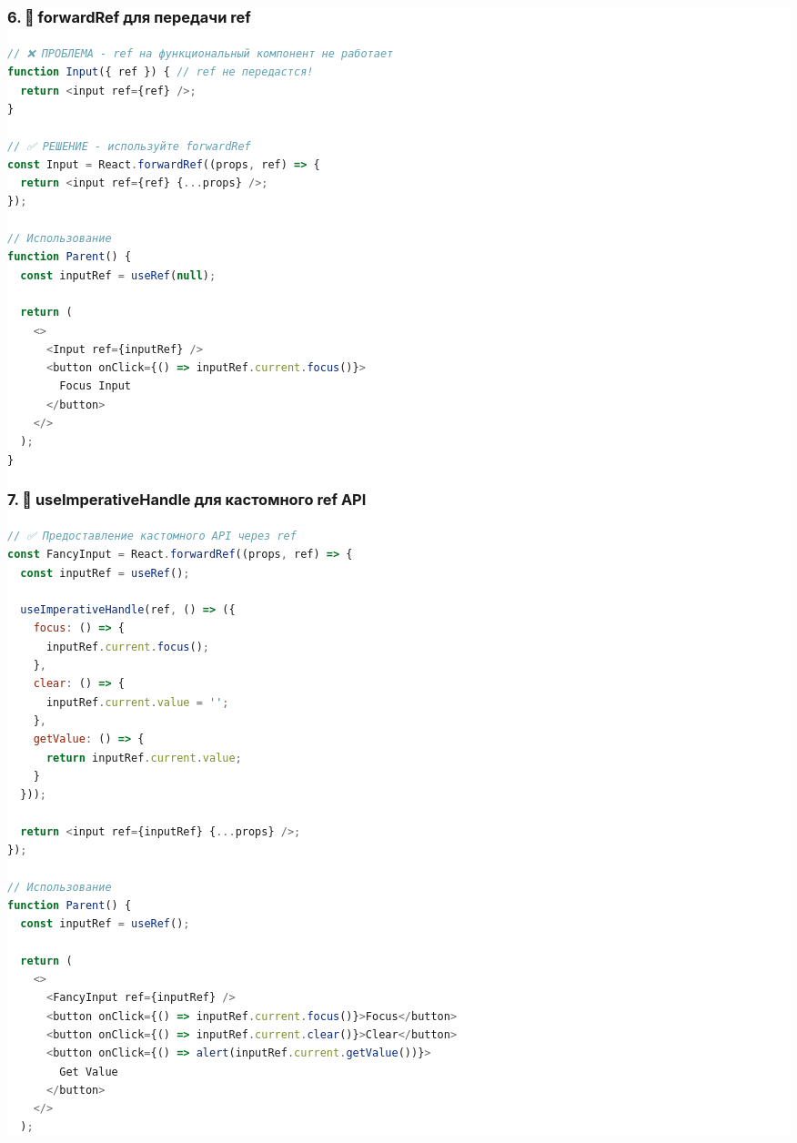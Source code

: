 ### 6. 🔄 forwardRef для передачи ref

```javascript
// ❌ ПРОБЛЕМА - ref на функциональный компонент не работает
function Input({ ref }) { // ref не передастся!
  return <input ref={ref} />;
}

// ✅ РЕШЕНИЕ - используйте forwardRef
const Input = React.forwardRef((props, ref) => {
  return <input ref={ref} {...props} />;
});

// Использование
function Parent() {
  const inputRef = useRef(null);

  return (
    <>
      <Input ref={inputRef} />
      <button onClick={() => inputRef.current.focus()}>
        Focus Input
      </button>
    </>
  );
}
```

### 7. 🎪 useImperativeHandle для кастомного ref API

```javascript
// ✅ Предоставление кастомного API через ref
const FancyInput = React.forwardRef((props, ref) => {
  const inputRef = useRef();

  useImperativeHandle(ref, () => ({
    focus: () => {
      inputRef.current.focus();
    },
    clear: () => {
      inputRef.current.value = '';
    },
    getValue: () => {
      return inputRef.current.value;
    }
  }));

  return <input ref={inputRef} {...props} />;
});

// Использование
function Parent() {
  const inputRef = useRef();

  return (
    <>
      <FancyInput ref={inputRef} />
      <button onClick={() => inputRef.current.focus()}>Focus</button>
      <button onClick={() => inputRef.current.clear()}>Clear</button>
      <button onClick={() => alert(inputRef.current.getValue())}>
        Get Value
      </button>
    </>
  );
```